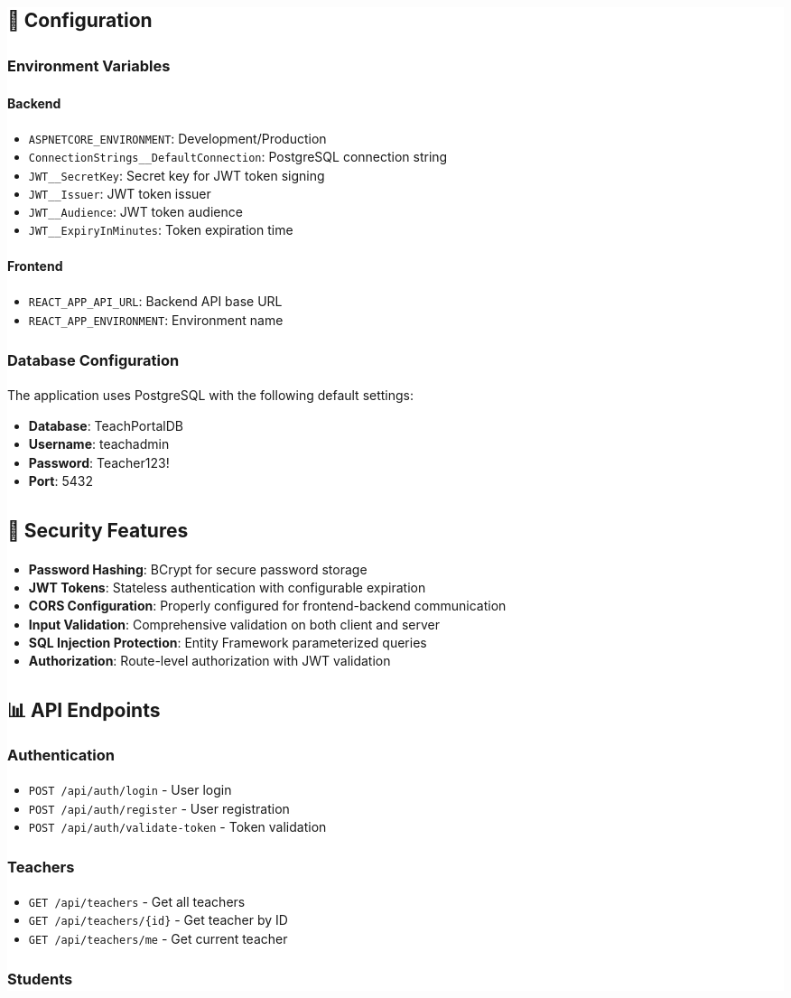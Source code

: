 ## 🔧 Configuration

### Environment Variables

#### Backend

- `ASPNETCORE_ENVIRONMENT`: Development/Production
- `ConnectionStrings__DefaultConnection`: PostgreSQL connection string
- `JWT__SecretKey`: Secret key for JWT token signing
- `JWT__Issuer`: JWT token issuer
- `JWT__Audience`: JWT token audience
- `JWT__ExpiryInMinutes`: Token expiration time

#### Frontend

- `REACT_APP_API_URL`: Backend API base URL
- `REACT_APP_ENVIRONMENT`: Environment name

### Database Configuration

The application uses PostgreSQL with the following default settings:

- **Database**: TeachPortalDB
- **Username**: teachadmin
- **Password**: Teacher123!
- **Port**: 5432

## 🔐 Security Features

- **Password Hashing**: BCrypt for secure password storage
- **JWT Tokens**: Stateless authentication with configurable expiration
- **CORS Configuration**: Properly configured for frontend-backend communication
- **Input Validation**: Comprehensive validation on both client and server
- **SQL Injection Protection**: Entity Framework parameterized queries
- **Authorization**: Route-level authorization with JWT validation

## 📊 API Endpoints

### Authentication

- `POST /api/auth/login` - User login
- `POST /api/auth/register` - User registration
- `POST /api/auth/validate-token` - Token validation

### Teachers

- `GET /api/teachers` - Get all teachers
- `GET /api/teachers/{id}` - Get teacher by ID
- `GET /api/teachers/me` - Get current teacher

### Students
